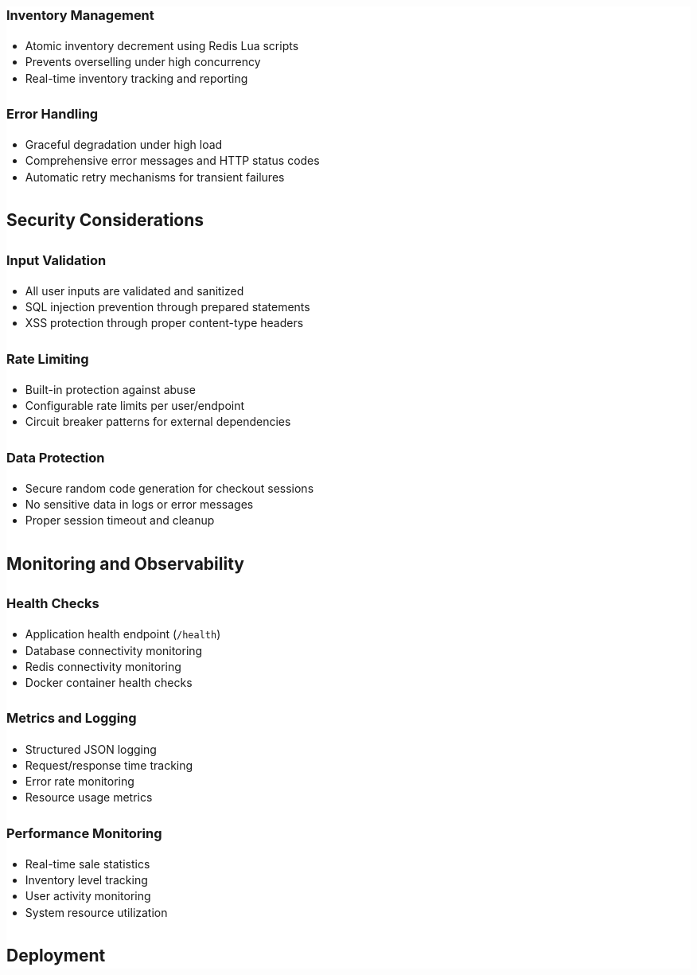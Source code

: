 ### Inventory Management
- Atomic inventory decrement using Redis Lua scripts
- Prevents overselling under high concurrency
- Real-time inventory tracking and reporting

### Error Handling
- Graceful degradation under high load
- Comprehensive error messages and HTTP status codes
- Automatic retry mechanisms for transient failures

##  Security Considerations

### Input Validation
- All user inputs are validated and sanitized
- SQL injection prevention through prepared statements
- XSS protection through proper content-type headers

### Rate Limiting
- Built-in protection against abuse
- Configurable rate limits per user/endpoint
- Circuit breaker patterns for external dependencies

### Data Protection
- Secure random code generation for checkout sessions
- No sensitive data in logs or error messages
- Proper session timeout and cleanup

##  Monitoring and Observability

### Health Checks
- Application health endpoint (`/health`)
- Database connectivity monitoring
- Redis connectivity monitoring
- Docker container health checks

### Metrics and Logging
- Structured JSON logging
- Request/response time tracking
- Error rate monitoring
- Resource usage metrics

### Performance Monitoring
- Real-time sale statistics
- Inventory level tracking
- User activity monitoring
- System resource utilization

##  Deployment
